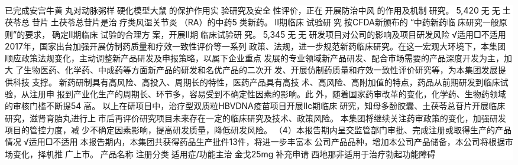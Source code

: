 已完成安宫牛黄
丸对动脉粥样
硬化模型大鼠
的保护作用实
验研究及安全
性评价，正在
开展防治中风
的作用及机制
研究。
5,420
无
无
土茯苓总
苷片
土茯苓总苷片是治
疗类风湿关节炎
（RA）的中药5
类新药。
Ⅱ期临床
试验研
究
按CFDA新颁布的
“中药新药临
床研究一般原
则”的要求，
确定Ⅱ期临床
试验的合理方
案，开展Ⅱ期
临床试验研
究。
5,345
无
无
研发项目对公司的影响及项目研发风险
√适用□不适用
2017年，国家出台加强开展仿制药质量和疗效一致性评价等一系列
政策、法规，进一步规范新药临床研究。在这一宏观大环境下，本集团
顺应政策法规变化，主动调整新产品研发及申报策略，以属下企业重点
发展的专业领域新产品研发、配合市场需要的产品深度开发为主，加大
了生物医药、化学药、中成药等方面新产品的研发和名优产品的二次开
发、开展仿制药质量和疗效一致性评价研究等，为本集团发展提供科技
支撑。
新药研制具有高风险、高投入、周期长的特性，医药产品具有高技
术、高风险、高附加值的特点，药品从前期研发到临床试验，从注册申
报到产业化生产的周期长、环节多，容易受到不确定性因素的影响。此
外，随着国家药审改革的变化，化学药、生物药领域的审核门槛不断提54
高。
以上在研项目中，治疗型双质粒HBVDNA疫苗项目开展IIc期临床
研究，知母多酚胶囊、土茯苓总苷片开展临床研究，滋肾育胎丸进行上
市后再评价研究项目未来存在一定的临床研究及技术、政策风险。
本集团将继续关注药审政策的变化，加强研发项目的管控力度，减
少不确定因素影响，提高研发质量，降低研发风险。
（4）本报告期内呈交监管部门审批、完成注册或取得生产的产品
情况
√适用□不适用
本报告期内，本集团共获得药品生产批件13件，将进一步丰富本
公司产品品种，增加本公司产品储备，本公司将根据市场变化，择机推
广上市。
产品名称
注册分类
适用症/功能主治
金戈25mg
补充申请
西地那非适用于治疗勃起功能障碍
